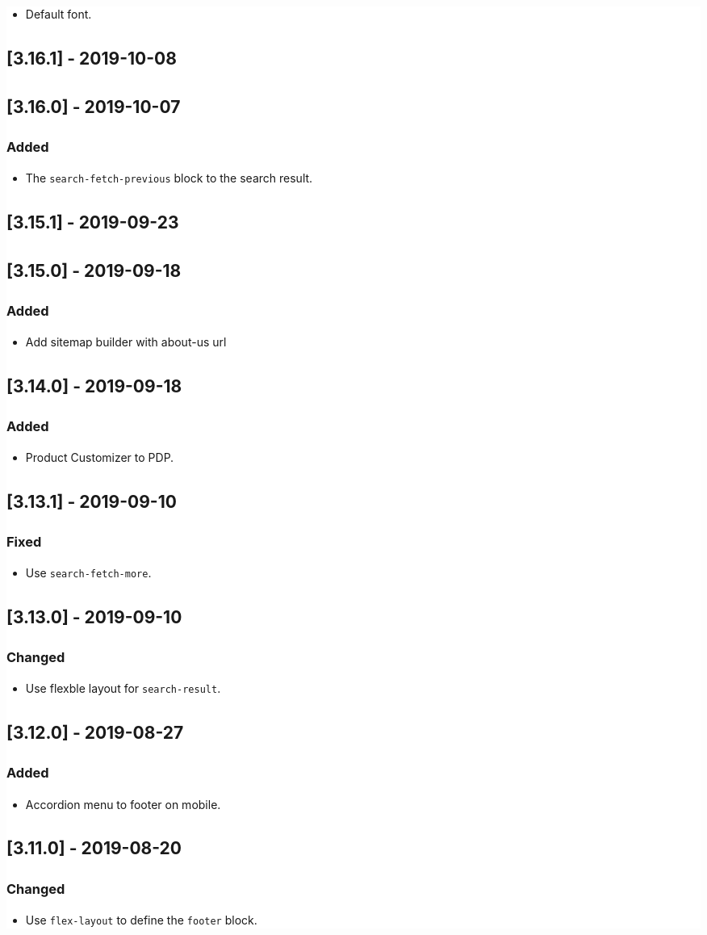- Default font.

## [3.16.1] - 2019-10-08

## [3.16.0] - 2019-10-07

### Added

- The `search-fetch-previous` block to the search result.

## [3.15.1] - 2019-09-23

## [3.15.0] - 2019-09-18

### Added

- Add sitemap builder with about-us url

## [3.14.0] - 2019-09-18

### Added

- Product Customizer to PDP.

## [3.13.1] - 2019-09-10

### Fixed

- Use `search-fetch-more`.

## [3.13.0] - 2019-09-10

### Changed

- Use flexble layout for `search-result`.

## [3.12.0] - 2019-08-27

### Added

- Accordion menu to footer on mobile.

## [3.11.0] - 2019-08-20

### Changed

- Use `flex-layout` to define the `footer` block.
